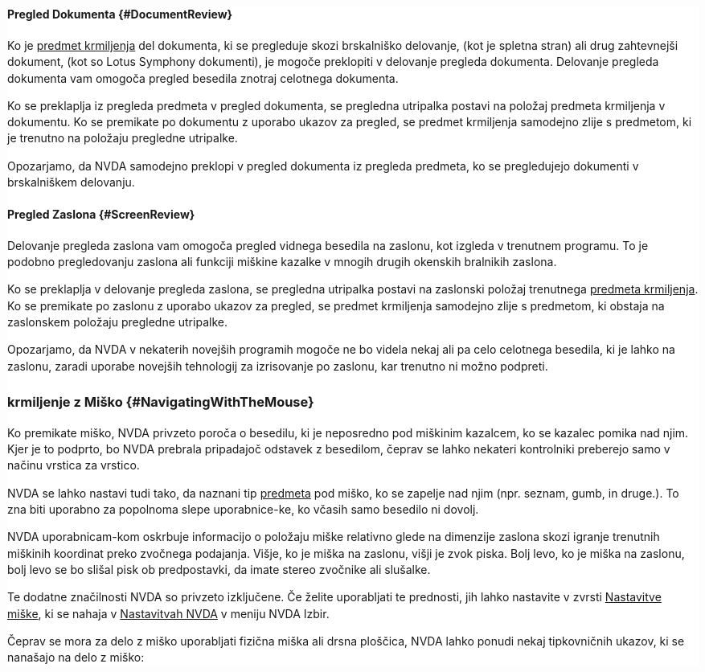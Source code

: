 #### Pregled Dokumenta {#DocumentReview}

Ko je [predmet krmiljenja](#ObjectNavigation) del dokumenta, ki se pregleduje skozi brskalniško delovanje, (kot je spletna stran) ali drug zahtevnejši dokument, (kot so Lotus Symphony dokumenti), je mogoče preklopiti v delovanje pregleda dokumenta.
Delovanje pregleda dokumenta vam omogoča pregled besedila znotraj celotnega dokumenta.

Ko se preklaplja iz pregleda predmeta v pregled dokumenta, se pregledna utripalka postavi na položaj predmeta krmiljenja v dokumentu.
Ko se premikate po dokumentu z uporabo ukazov za pregled, se predmet krmiljenja samodejno zlije s predmetom, ki je trenutno na položaju pregledne utripalke.

Opozarjamo, da NVDA samodejno preklopi v pregled dokumenta iz pregleda predmeta, ko se pregledujejo dokumenti v brskalniškem delovanju.

#### Pregled Zaslona {#ScreenReview}

Delovanje pregleda zaslona vam omogoča pregled vidnega besedila na zaslonu, kot izgleda v trenutnem programu.
To je podobno pregledovanju zaslona ali funkciji miškine kazalke v mnogih drugih okenskih bralnikih zaslona.

 Ko se preklaplja v delovanje pregleda zaslona, se pregledna utripalka postavi na zaslonski položaj trenutnega [predmeta krmiljenja](#ObjectNavigation).
Ko se premikate po zaslonu z uporabo ukazov za pregled, se predmet krmiljenja samodejno zlije s predmetom, ki obstaja na zaslonskem položaju pregledne utripalke.

Opozarjamo, da NVDA v nekaterih novejših programih mogoče ne bo videla nekaj ali pa celo celotnega besedila, ki je lahko na zaslonu, zaradi uporabe novejših tehnologij za izrisovanje po zaslonu, kar trenutno ni možno podpreti.

### krmiljenje z Miško {#NavigatingWithTheMouse}

Ko premikate miško, NVDA privzeto poroča o besedilu, ki je neposredno pod miškinim kazalcem, ko se kazalec pomika nad njim.
Kjer je to podprto, bo NVDA prebrala pripadajoč odstavek z besedilom, čeprav se lahko nekateri kontrolniki preberejo samo v načinu vrstica za vrstico.

NVDA se lahko nastavi tudi tako, da naznani tip [predmeta](#Objects) pod miško, ko se zapelje nad njim (npr. seznam, gumb, in druge.).
To zna biti uporabno za popolnoma slepe uporabnice-ke, ko včasih samo besedilo ni dovolj.

NVDA uporabnicam-kom oskrbuje informacijo o položaju miške relativno glede na dimenzije zaslona skozi igranje trenutnih miškinih koordinat preko zvočnega podajanja.
Višje, ko je miška na zaslonu, višji je zvok piska.
Bolj levo, ko je miška na zaslonu, bolj levo se bo slišal pisk ob predpostavki, da imate stereo zvočnike ali slušalke.

Te dodatne značilnosti NVDA so privzeto izključene.
Če želite uporabljati te prednosti, jih lahko nastavite v zvrsti [Nastavitve miške](#MouseSettings), ki se nahaja v [Nastavitvah NVDA](#NVDASettings) v meniju NVDA Izbir.

Čeprav se mora za delo z miško uporabljati fizična miška ali drsna ploščica, NVDA lahko ponudi nekaj tipkovničnih ukazov, ki se nanašajo na delo z miško:

